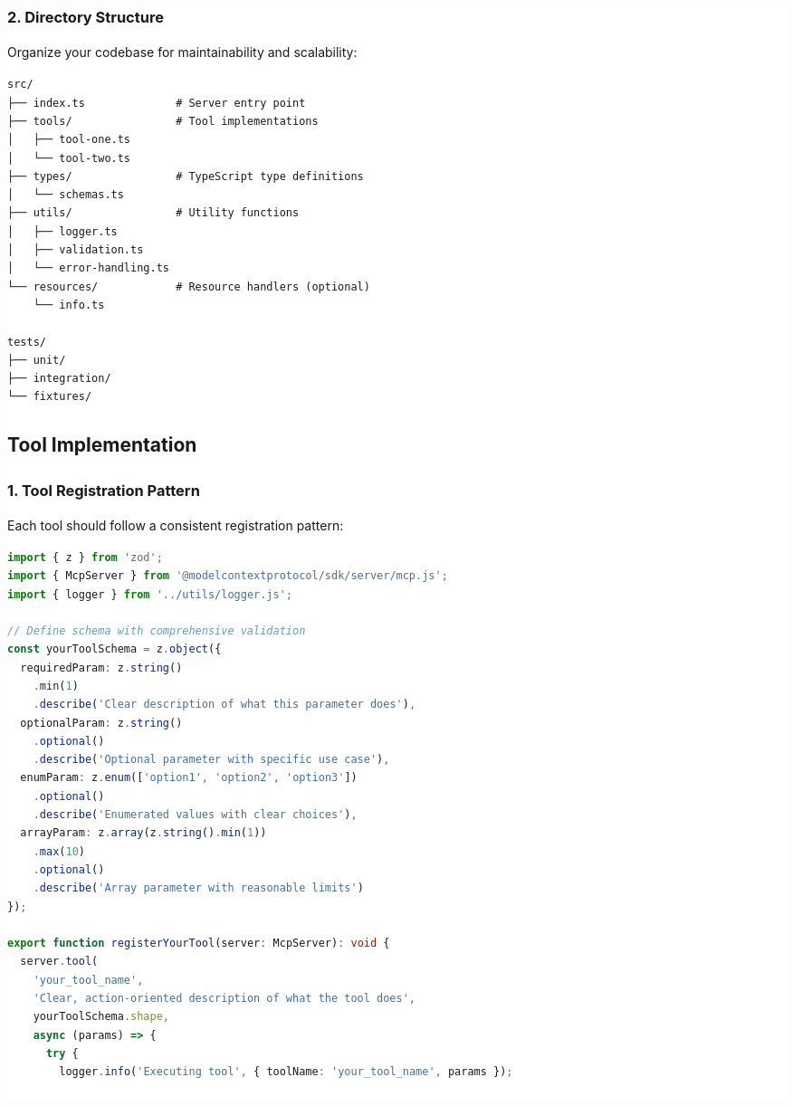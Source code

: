 ```typescript
```

### 2. Directory Structure

Organize your codebase for maintainability and scalability:

```
src/
├── index.ts              # Server entry point
├── tools/                # Tool implementations
│   ├── tool-one.ts
│   └── tool-two.ts
├── types/                # TypeScript type definitions
│   └── schemas.ts
├── utils/                # Utility functions
│   ├── logger.ts
│   ├── validation.ts
│   └── error-handling.ts
└── resources/            # Resource handlers (optional)
    └── info.ts

tests/
├── unit/
├── integration/
└── fixtures/
```

## Tool Implementation

### 1. Tool Registration Pattern

Each tool should follow a consistent registration pattern:

```typescript
import { z } from 'zod';
import { McpServer } from '@modelcontextprotocol/sdk/server/mcp.js';
import { logger } from '../utils/logger.js';

// Define schema with comprehensive validation
const yourToolSchema = z.object({
  requiredParam: z.string()
    .min(1)
    .describe('Clear description of what this parameter does'),
  optionalParam: z.string()
    .optional()
    .describe('Optional parameter with specific use case'),
  enumParam: z.enum(['option1', 'option2', 'option3'])
    .optional()
    .describe('Enumerated values with clear choices'),
  arrayParam: z.array(z.string().min(1))
    .max(10)
    .optional()
    .describe('Array parameter with reasonable limits')
});

export function registerYourTool(server: McpServer): void {
  server.tool(
    'your_tool_name',
    'Clear, action-oriented description of what the tool does',
    yourToolSchema.shape,
    async (params) => {
      try {
        logger.info('Executing tool', { toolName: 'your_tool_name', params });
        
```
